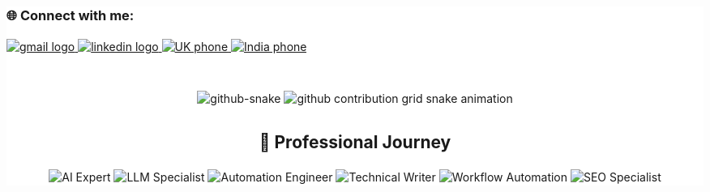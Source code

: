 ###

<h3 align="left">🌐 Connect with me:</h3>

<div align="left">
  <a href="mailto:nikeshmalik66@gmail.com">
    <img src="https://img.shields.io/static/v1?message=Gmail&logo=gmail&label=&color=D14836&logoColor=white&labelColor=&style=for-the-badge" height="35" alt="gmail logo"  />
  </a>
  <a href="https://www.linkedin.com/in/nikesh-jagdish-malik/">
    <img src="https://img.shields.io/static/v1?message=LinkedIn&logo=linkedin&label=&color=0077B5&logoColor=white&labelColor=&style=for-the-badge" height="35" alt="linkedin logo"  />
  </a>
  <a href="https://wa.me/447380549563">
    <img src="https://img.shields.io/static/v1?message=🇬🇧 UK: +44 7380 549563&logo=whatsapp&label=&color=25D366&logoColor=white&labelColor=&style=for-the-badge" height="35" alt="UK phone"  />
  </a>
  <a href="https://wa.me/918693054729">
    <img src="https://img.shields.io/static/v1?message=🇮🇳 India: +91 8693 054729&logo=whatsapp&label=&color=FF9933&logoColor=white&labelColor=&style=for-the-badge" height="35" alt="India phone"  />
  </a>
</div>

###

<br clear="both">

<div align="center">
  <picture>
    <source media="(prefers-color-scheme: dark)" srcset="https://raw.githubusercontent.com/nikeshmalik3/nikeshmalik3/output/github-snake-dark.svg" />
    <source media="(prefers-color-scheme: light)" srcset="https://raw.githubusercontent.com/nikeshmalik3/nikeshmalik3/output/github-snake.svg" />
    <img alt="github-snake" src="https://raw.githubusercontent.com/nikeshmalik3/nikeshmalik3/output/github-snake.svg" />
  </picture>
  
  <img src="https://raw.githubusercontent.com/nikeshmalik3/nikeshmalik3/output/ocean.gif" alt="github contribution grid snake animation" />
</div>

###

<h2 align="center">💼 Professional Journey</h2>

<div align="center">
  <img src="https://img.shields.io/badge/AI%20Expert-FF6B6B?style=for-the-badge" alt="AI Expert" />
  <img src="https://img.shields.io/badge/LLM%20Specialist-4ECDC4?style=for-the-badge" alt="LLM Specialist" />
  <img src="https://img.shields.io/badge/Automation%20Engineer-FFA500?style=for-the-badge" alt="Automation Engineer" />
  <img src="https://img.shields.io/badge/Technical%20Writer-6B5B95?style=for-the-badge" alt="Technical Writer" />
  <img src="https://img.shields.io/badge/Workflow%20Automation-00C7B7?style=for-the-badge" alt="Workflow Automation" />
  <img src="https://img.shields.io/badge/SEO%20Specialist-FF4500?style=for-the-badge" alt="SEO Specialist" />
</div>
